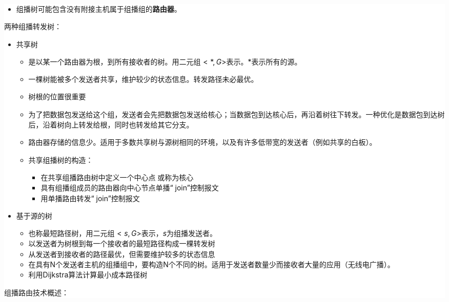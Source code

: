 - 组播树可能包含没有附接主机属于组播组的**路由器**。

两种组播转发树：

- 共享树

  - 是以某一个路由器为根，到所有接收者的树。用二元组$<*,G>$表示。$*$表示所有的源。

  - 一棵树能被多个发送者共享，维护较少的状态信息。转发路径未必最优。

  - 树根的位置很重要

  - 为了把数据包发送给这个组，发送者会先把数据包发送给核心；当数据包到达核心后，再沿着树往下转发。一种优化是数据包到达树后，沿着树向上转发给根，同时也转发给其它分支。

  - 路由器存储的信息少。适用于多数共享树与源树相同的环境，以及有许多低带宽的发送者（例如共享的白板）。

  - 共享组播树的构造：

    - 在共享组播路由树中定义一个中心点 或称为核心
    - 具有组播组成员的路由器向中心节点单播“ join”控制报文
    - 用单播路由转发“ join”控制报文

    

- 基于源的树

  - 也称最短路径树，用二元组$<s,G>$表示，$s$为组播发送者。
  - 以发送者为树根到每一个接收者的最短路径构成一棵转发树
  - 从发送者到接收者的路径最优，但需要维护较多的状态信息
  - 在具有N个发送者主机的组播组中，要构造N个不同的树。适用于发送者数量少而接收者大量的应用（无线电广播）。
  - 利用Dijkstra算法计算最小成本路径树

组播路由技术概述：
